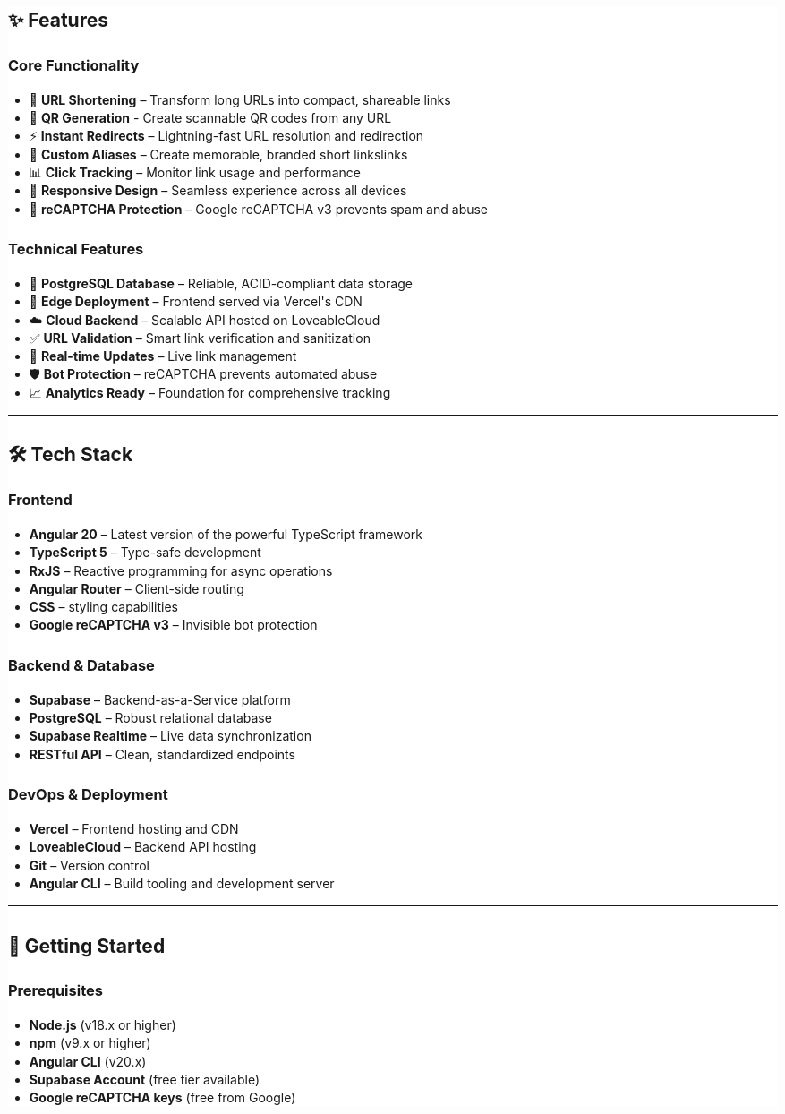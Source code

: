 
<h2 id="features"> ✨ Features </h2>

### Core Functionality
* 🔗 **URL Shortening** – Transform long URLs into compact, shareable links
* 📲 **QR Generation** - Create scannable QR codes from any URL
* ⚡ **Instant Redirects** – Lightning-fast URL resolution and redirection
* 🎯 **Custom Aliases** – Create memorable, branded short linkslinks
* 📊 **Click Tracking** – Monitor link usage and performance
* 📱 **Responsive Design** – Seamless experience across all devices
* 🤖 **reCAPTCHA Protection** – Google reCAPTCHA v3 prevents spam and abuse

### Technical Features
* 💾 **PostgreSQL Database** – Reliable, ACID-compliant data storage
* 🚀 **Edge Deployment** – Frontend served via Vercel's CDN
* ☁️ **Cloud Backend** – Scalable API hosted on LoveableCloud
* ✅ **URL Validation** – Smart link verification and sanitization
* 🔄 **Real-time Updates** – Live link management
* 🛡️ **Bot Protection** – reCAPTCHA prevents automated abuse
* 📈 **Analytics Ready** – Foundation for comprehensive tracking

---

<h2 id="tech-stack"> 🛠 Tech Stack </h2>

### Frontend
* **Angular 20** – Latest version of the powerful TypeScript framework
* **TypeScript 5** – Type-safe development
* **RxJS** – Reactive programming for async operations
* **Angular Router** – Client-side routing
* **CSS** – styling capabilities
* **Google reCAPTCHA v3** – Invisible bot protection

### Backend & Database
* **Supabase** – Backend-as-a-Service platform
* **PostgreSQL** – Robust relational database
* **Supabase Realtime** – Live data synchronization
* **RESTful API** – Clean, standardized endpoints

### DevOps & Deployment
* **Vercel** – Frontend hosting and CDN
* **LoveableCloud** – Backend API hosting
* **Git** – Version control
* **Angular CLI** – Build tooling and development server

---

<h2 id="getting-started"> 🚀 Getting Started </h2>

### Prerequisites

* **Node.js** (v18.x or higher)
* **npm** (v9.x or higher)
* **Angular CLI** (v20.x)
* **Supabase Account** (free tier available)
* **Google reCAPTCHA keys** (free from Google)
